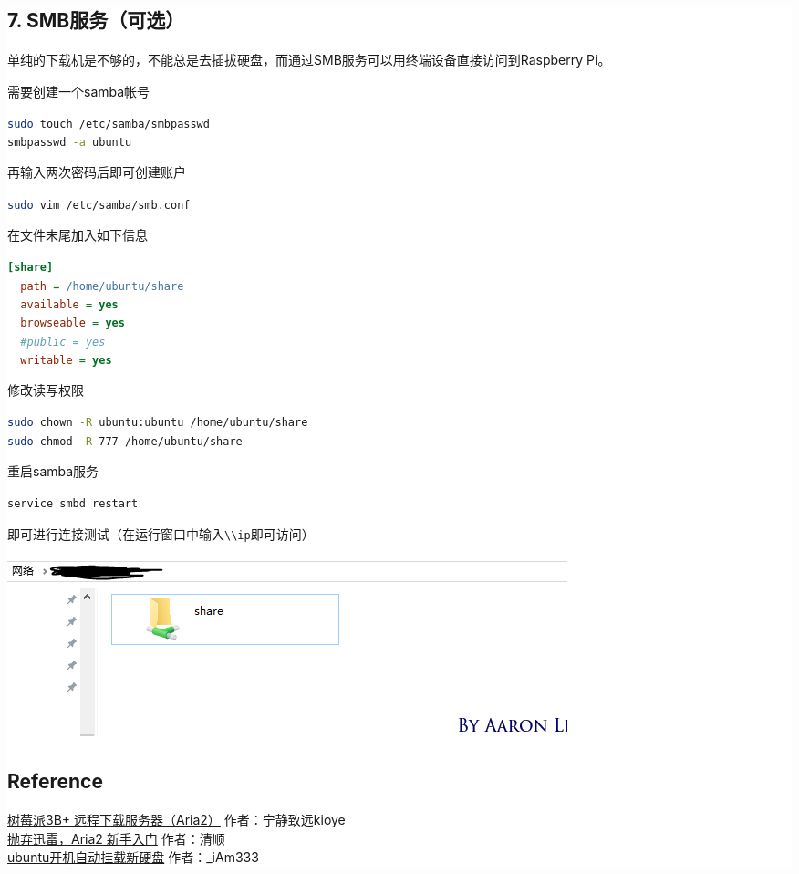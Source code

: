 
## 7. SMB服务（可选）

单纯的下载机是不够的，不能总是去插拔硬盘，而通过SMB服务可以用终端设备直接访问到Raspberry Pi。  

需要创建一个samba帐号

```bash
sudo touch /etc/samba/smbpasswd
smbpasswd -a ubuntu
```

再输入两次密码后即可创建账户

```bash
sudo vim /etc/samba/smb.conf
```

在文件末尾加入如下信息

```ini
[share]
  path = /home/ubuntu/share
  available = yes
  browseable = yes
  #public = yes
  writable = yes
```

修改读写权限

```bash
sudo chown -R ubuntu:ubuntu /home/ubuntu/share
sudo chmod -R 777 /home/ubuntu/share
```

重启samba服务

```bash
service smbd restart
```

即可进行连接测试（在运行窗口中输入`\\ip`即可访问）

![](/assets/images/2019-01-02-aira2-on-raspberry/smb_service.PNG)

## Reference
[树莓派3B+ 远程下载服务器（Aria2）](https://blog.csdn.net/kxwinxp/article/details/80288006) 作者：宁静致远kioye  
[抛弃迅雷，Aria2 新手入门](https://zhuanlan.zhihu.com/p/37021947) 作者：清顺  
[ubuntu开机自动挂载新硬盘](https://blog.csdn.net/iam333/article/details/17224115) 作者：_iAm333  
